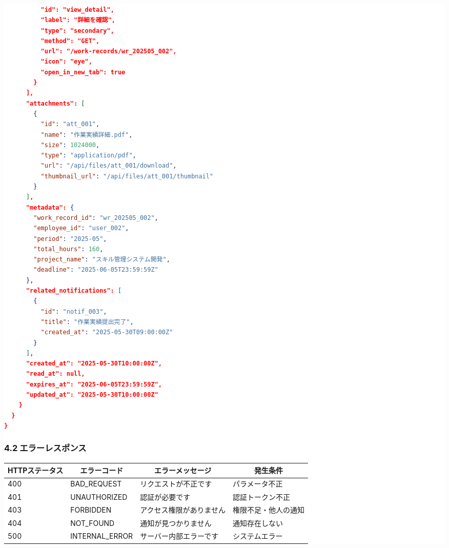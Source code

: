 ```json
          "id": "view_detail",
          "label": "詳細を確認",
          "type": "secondary",
          "method": "GET",
          "url": "/work-records/wr_202505_002",
          "icon": "eye",
          "open_in_new_tab": true
        }
      ],
      "attachments": [
        {
          "id": "att_001",
          "name": "作業実績詳細.pdf",
          "size": 1024000,
          "type": "application/pdf",
          "url": "/api/files/att_001/download",
          "thumbnail_url": "/api/files/att_001/thumbnail"
        }
      ],
      "metadata": {
        "work_record_id": "wr_202505_002",
        "employee_id": "user_002",
        "period": "2025-05",
        "total_hours": 160,
        "project_name": "スキル管理システム開発",
        "deadline": "2025-06-05T23:59:59Z"
      },
      "related_notifications": [
        {
          "id": "notif_003",
          "title": "作業実績提出完了",
          "created_at": "2025-05-30T09:00:00Z"
        }
      ],
      "created_at": "2025-05-30T10:00:00Z",
      "read_at": null,
      "expires_at": "2025-06-05T23:59:59Z",
      "updated_at": "2025-05-30T10:00:00Z"
    }
  }
}
```

### 4.2 エラーレスポンス
| HTTPステータス | エラーコード | エラーメッセージ | 発生条件 |
|----------------|--------------|------------------|----------|
| 400 | BAD_REQUEST | リクエストが不正です | パラメータ不正 |
| 401 | UNAUTHORIZED | 認証が必要です | 認証トークン不正 |
| 403 | FORBIDDEN | アクセス権限がありません | 権限不足・他人の通知 |
| 404 | NOT_FOUND | 通知が見つかりません | 通知存在しない |
| 500 | INTERNAL_ERROR | サーバー内部エラーです | システムエラー |
